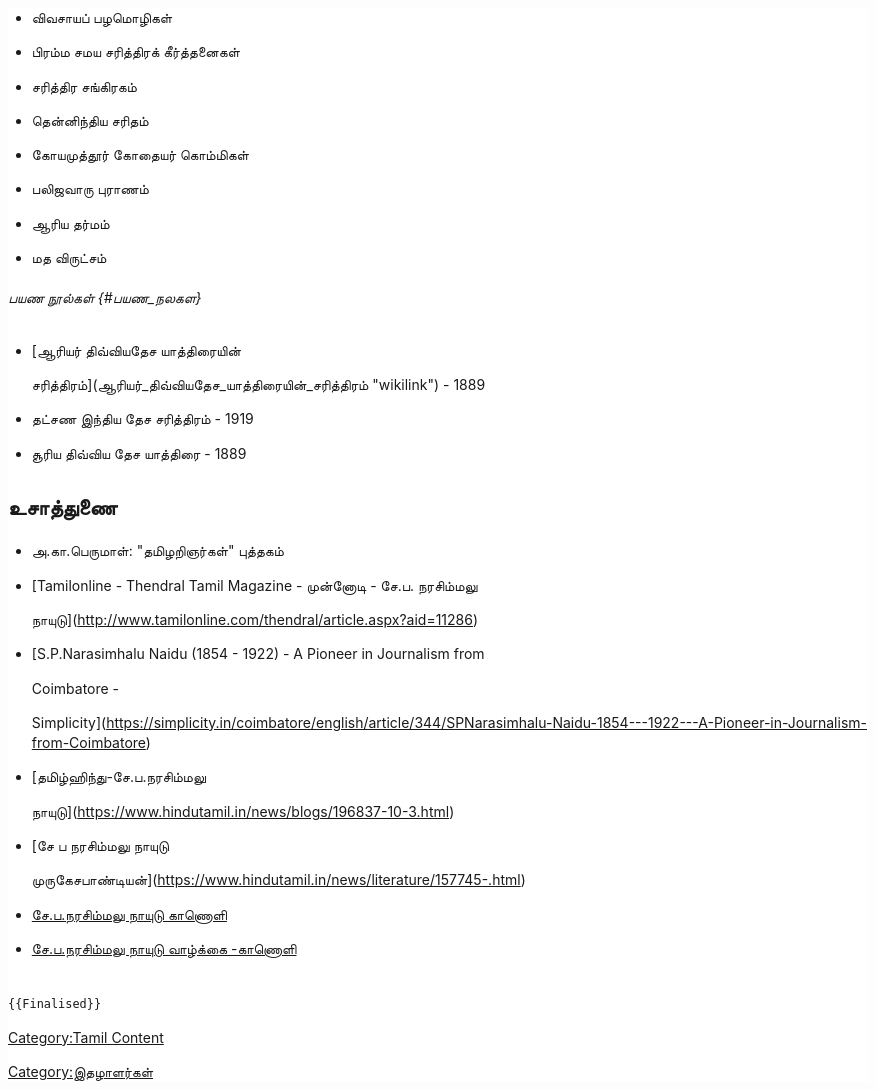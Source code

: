 -   விவசாயப் பழமொழிகள்

-   பிரம்ம சமய சரித்திரக் கீர்த்தனைகள்

-   சரித்திர சங்கிரகம்

-   தென்னிந்திய சரிதம்

-   கோயமுத்தூர் கோதையர் கொம்மிகள்

-   பலிஜவாரு புராணம்

-   ஆரிய தர்மம்

-   மத விருட்சம்



###### பயண நூல்கள் {#பயண_நலகள}



-   [ஆரியர் திவ்வியதேச யாத்திரையின்

    சரித்திரம்](ஆரியர்_திவ்வியதேச_யாத்திரையின்_சரித்திரம் "wikilink") - 1889

-   தட்சண இந்திய தேச சரித்திரம் - 1919

-   சூரிய திவ்விய தேச யாத்திரை - 1889



## உசாத்துணை



-   அ.கா.பெருமாள்: \"தமிழறிஞர்கள்\" புத்தகம்

-   [Tamilonline - Thendral Tamil Magazine - முன்னோடி - சே.ப. நரசிம்மலு

    நாயுடு](http://www.tamilonline.com/thendral/article.aspx?aid=11286)

-   [S.P.Narasimhalu Naidu (1854 - 1922) - A Pioneer in Journalism from

    Coimbatore -

    Simplicity](https://simplicity.in/coimbatore/english/article/344/SPNarasimhalu-Naidu-1854---1922---A-Pioneer-in-Journalism-from-Coimbatore)

-   [தமிழ்ஹிந்து-சே.ப.நரசிம்மலு

    நாயுடு](https://www.hindutamil.in/news/blogs/196837-10-3.html)

-   [சே ப நரசிம்மலு நாயுடு

    முருகேசபாண்டியன்](https://www.hindutamil.in/news/literature/157745-.html)

-   [சே.ப.நரசிம்மலு நாயுடு காணொளி](https://youtu.be/yXEn7KKpMGs)

-   [சே.ப.நரசிம்மலு நாயுடு வாழ்க்கை -காணொளி](https://youtu.be/mKbMlFd6jN8)



```{=mediawiki}

{{Finalised}}

```

[Category:Tamil Content](Category:Tamil_Content "wikilink")

[Category:இதழாளர்கள்](Category:இதழாளர்கள் "wikilink")

